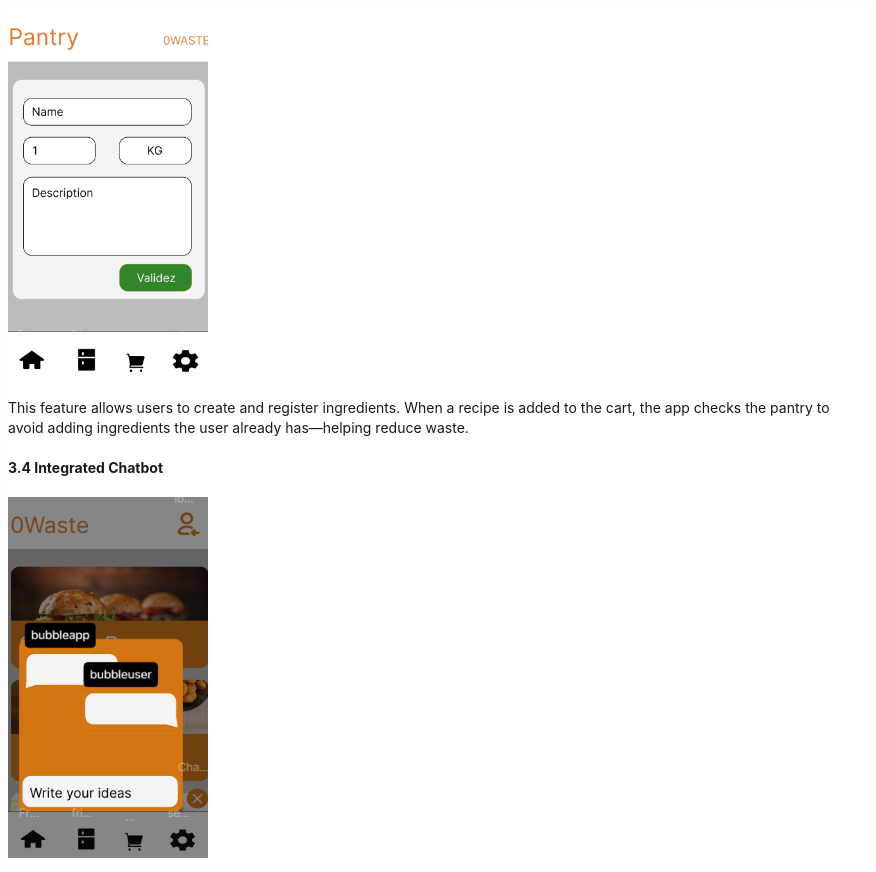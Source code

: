 <img src="../../images/pantrynewing.png" width="200" alt="pantrynew"/>

This feature allows users to create and register ingredients. When a recipe is added to the cart, the app checks the pantry to avoid adding ingredients the user already has—helping reduce waste.

#### 3.4 Integrated Chatbot

<img src="../../images/chatbot.png" width="200" alt="chatbot"/>
